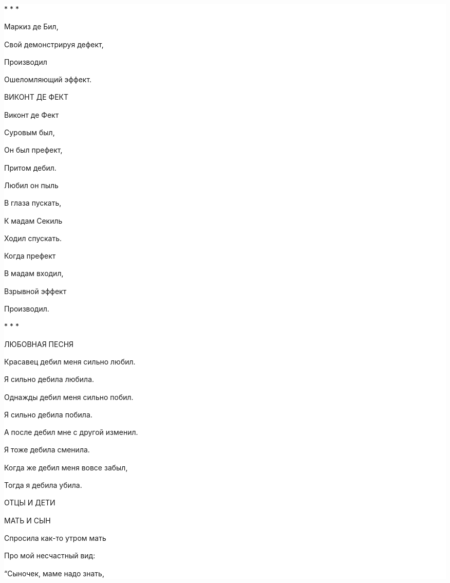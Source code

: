 \* \* \*

Маркиз де Бил,

Свой демонстрируя дефект,

Производил

Ошеломляющий эффект.

ВИКОНТ ДЕ ФЕКТ

Виконт де Фект

Суровым был,

Он был префект,

Притом дебил.

Любил он пыль

В глаза пускать,

К мадам Секиль

Ходил спускать.

Когда префект

В мадам входил,

Взрывной эффект

Производил.

\* \* \*

ЛЮБОВНАЯ ПЕСНЯ

Красавец дебил меня сильно любил.

Я сильно дебила любила.

Однажды дебил меня сильно побил.

Я сильно дебила побила.

А после дебил мне с другой изменил.

Я тоже дебила сменила.

Когда же дебил меня вовсе забыл,

Тогда я дебила убила.

ОТЦЫ И ДЕТИ

МАТЬ И СЫН

Спросила как-то утром мать

Про мой несчастный вид:

“Сыночек, маме надо знать,

